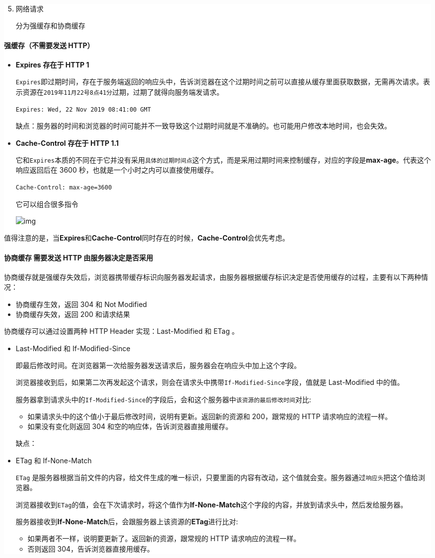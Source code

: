 5. 网络请求

   分为强缓存和协商缓存

#### 强缓存（不需要发送 HTTP）

- **Expires** **存在于 HTTP 1**

  `Expires`即过期时间，存在于服务端返回的响应头中，告诉浏览器在这个过期时间之前可以直接从缓存里面获取数据，无需再次请求。表示资源在`2019年11月22号8点41分`过期，过期了就得向服务端发请求。

  ```reStructuredText
  Expires: Wed, 22 Nov 2019 08:41:00 GMT
  ```

  缺点：服务器的时间和浏览器的时间可能并不一致导致这个过期时间就是不准确的。也可能用户修改本地时间，也会失效。

- **Cache-Control** **存在于 HTTP 1.1**

  它和`Expires`本质的不同在于它并没有采用`具体的过期时间点`这个方式，而是采用过期时间来控制缓存，对应的字段是**max-age**。代表这个响应返回后在 3600 秒，也就是一个小时之内可以直接使用缓存。

  ```reStructuredText
  Cache-Control: max-age=3600
  ```

  它可以组合很多指令

  ![img](https://pic4.zhimg.com/80/v2-25f787baf5cbdb3bfa91fc41c5618e97_720w.jpg)

值得注意的是，当**Expires**和**Cache-Control**同时存在的时候，**Cache-Control**会优先考虑。

#### 协商缓存 需要发送 HTTP 由服务器决定是否采用

协商缓存就是强缓存失效后，浏览器携带缓存标识向服务器发起请求，由服务器根据缓存标识决定是否使用缓存的过程，主要有以下两种情况：

- 协商缓存生效，返回 304 和 Not Modified
- 协商缓存失效，返回 200 和请求结果

协商缓存可以通过设置两种 HTTP Header 实现：Last-Modified 和 ETag 。

- Last-Modified 和 If-Modified-Since

  即最后修改时间。在浏览器第一次给服务器发送请求后，服务器会在响应头中加上这个字段。

  浏览器接收到后，如果第二次再发起这个请求，则会在请求头中携带`If-Modified-Since`字段，值就是 Last-Modified 中的值。

  服务器拿到请求头中的`If-Modified-Since`的字段后，会和这个服务器中`该资源的最后修改时间`对比:

  - 如果请求头中的这个值小于最后修改时间，说明有更新。返回新的资源和 200，跟常规的 HTTP 请求响应的流程一样。
  - 如果没有变化则返回 304 和空的响应体，告诉浏览器直接用缓存。

  缺点：

- ETag 和 If-None-Match

  `ETag` 是服务器根据当前文件的内容，给文件生成的唯一标识，只要里面的内容有改动，这个值就会变。服务器通过`响应头`把这个值给浏览器。

  浏览器接收到`ETag`的值，会在下次请求时，将这个值作为**If-None-Match**这个字段的内容，并放到请求头中，然后发给服务器。

  服务器接收到**If-None-Match**后，会跟服务器上该资源的**ETag**进行比对:

  - 如果两者不一样，说明要更新了。返回新的资源，跟常规的 HTTP 请求响应的流程一样。
  - 否则返回 304，告诉浏览器直接用缓存。
